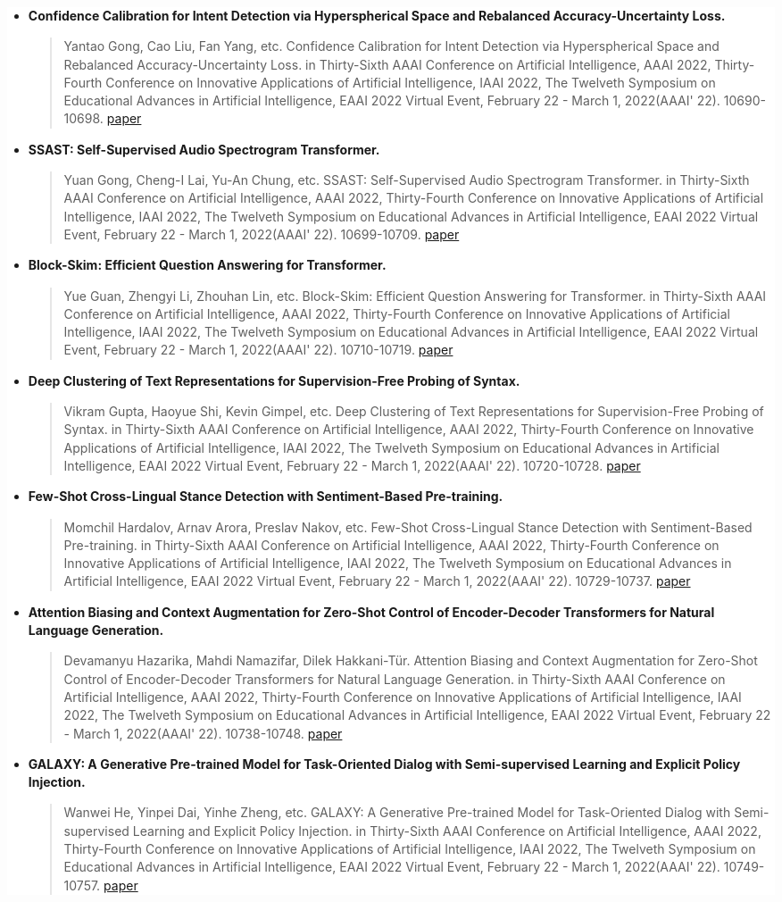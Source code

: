 
- **Confidence Calibration for Intent Detection via Hyperspherical Space and Rebalanced Accuracy-Uncertainty Loss.**
    > Yantao Gong, Cao Liu, Fan Yang, etc. Confidence Calibration for Intent Detection via Hyperspherical Space and Rebalanced Accuracy-Uncertainty Loss. in Thirty-Sixth AAAI Conference on Artificial Intelligence, AAAI 2022, Thirty-Fourth Conference on Innovative Applications of Artificial Intelligence, IAAI 2022, The Twelveth Symposium on Educational Advances in Artificial Intelligence, EAAI 2022 Virtual Event, February 22 - March 1, 2022(AAAI' 22). 10690-10698. [paper](https://ojs.aaai.org/index.php/AAAI/article/view/21314)


- **SSAST: Self-Supervised Audio Spectrogram Transformer.**
    > Yuan Gong, Cheng-I Lai, Yu-An Chung, etc. SSAST: Self-Supervised Audio Spectrogram Transformer. in Thirty-Sixth AAAI Conference on Artificial Intelligence, AAAI 2022, Thirty-Fourth Conference on Innovative Applications of Artificial Intelligence, IAAI 2022, The Twelveth Symposium on Educational Advances in Artificial Intelligence, EAAI 2022 Virtual Event, February 22 - March 1, 2022(AAAI' 22). 10699-10709. [paper](https://ojs.aaai.org/index.php/AAAI/article/view/21315)


- **Block-Skim: Efficient Question Answering for Transformer.**
    > Yue Guan, Zhengyi Li, Zhouhan Lin, etc. Block-Skim: Efficient Question Answering for Transformer. in Thirty-Sixth AAAI Conference on Artificial Intelligence, AAAI 2022, Thirty-Fourth Conference on Innovative Applications of Artificial Intelligence, IAAI 2022, The Twelveth Symposium on Educational Advances in Artificial Intelligence, EAAI 2022 Virtual Event, February 22 - March 1, 2022(AAAI' 22). 10710-10719. [paper](https://ojs.aaai.org/index.php/AAAI/article/view/21316)


- **Deep Clustering of Text Representations for Supervision-Free Probing of Syntax.**
    > Vikram Gupta, Haoyue Shi, Kevin Gimpel, etc. Deep Clustering of Text Representations for Supervision-Free Probing of Syntax. in Thirty-Sixth AAAI Conference on Artificial Intelligence, AAAI 2022, Thirty-Fourth Conference on Innovative Applications of Artificial Intelligence, IAAI 2022, The Twelveth Symposium on Educational Advances in Artificial Intelligence, EAAI 2022 Virtual Event, February 22 - March 1, 2022(AAAI' 22). 10720-10728. [paper](https://ojs.aaai.org/index.php/AAAI/article/view/21317)


- **Few-Shot Cross-Lingual Stance Detection with Sentiment-Based Pre-training.**
    > Momchil Hardalov, Arnav Arora, Preslav Nakov, etc. Few-Shot Cross-Lingual Stance Detection with Sentiment-Based Pre-training. in Thirty-Sixth AAAI Conference on Artificial Intelligence, AAAI 2022, Thirty-Fourth Conference on Innovative Applications of Artificial Intelligence, IAAI 2022, The Twelveth Symposium on Educational Advances in Artificial Intelligence, EAAI 2022 Virtual Event, February 22 - March 1, 2022(AAAI' 22). 10729-10737. [paper](https://ojs.aaai.org/index.php/AAAI/article/view/21318)


- **Attention Biasing and Context Augmentation for Zero-Shot Control of Encoder-Decoder Transformers for Natural Language Generation.**
    > Devamanyu Hazarika, Mahdi Namazifar, Dilek Hakkani-Tür. Attention Biasing and Context Augmentation for Zero-Shot Control of Encoder-Decoder Transformers for Natural Language Generation. in Thirty-Sixth AAAI Conference on Artificial Intelligence, AAAI 2022, Thirty-Fourth Conference on Innovative Applications of Artificial Intelligence, IAAI 2022, The Twelveth Symposium on Educational Advances in Artificial Intelligence, EAAI 2022 Virtual Event, February 22 - March 1, 2022(AAAI' 22). 10738-10748. [paper](https://ojs.aaai.org/index.php/AAAI/article/view/21319)


- **GALAXY: A Generative Pre-trained Model for Task-Oriented Dialog with Semi-supervised Learning and Explicit Policy Injection.**
    > Wanwei He, Yinpei Dai, Yinhe Zheng, etc. GALAXY: A Generative Pre-trained Model for Task-Oriented Dialog with Semi-supervised Learning and Explicit Policy Injection. in Thirty-Sixth AAAI Conference on Artificial Intelligence, AAAI 2022, Thirty-Fourth Conference on Innovative Applications of Artificial Intelligence, IAAI 2022, The Twelveth Symposium on Educational Advances in Artificial Intelligence, EAAI 2022 Virtual Event, February 22 - March 1, 2022(AAAI' 22). 10749-10757. [paper](https://ojs.aaai.org/index.php/AAAI/article/view/21320)
